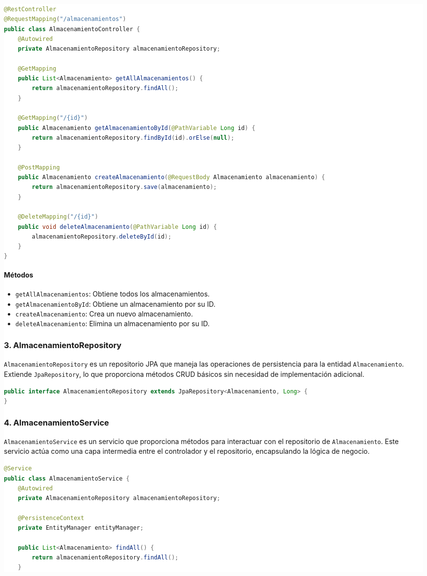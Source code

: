 ```java
@RestController
@RequestMapping("/almacenamientos")
public class AlmacenamientoController {
    @Autowired
    private AlmacenamientoRepository almacenamientoRepository;

    @GetMapping
    public List<Almacenamiento> getAllAlmacenamientos() {
        return almacenamientoRepository.findAll();
    }

    @GetMapping("/{id}")
    public Almacenamiento getAlmacenamientoById(@PathVariable Long id) {
        return almacenamientoRepository.findById(id).orElse(null);
    }

    @PostMapping
    public Almacenamiento createAlmacenamiento(@RequestBody Almacenamiento almacenamiento) {
        return almacenamientoRepository.save(almacenamiento);
    }

    @DeleteMapping("/{id}")
    public void deleteAlmacenamiento(@PathVariable Long id) {
        almacenamientoRepository.deleteById(id);
    }
}
```

#### Métodos

- `getAllAlmacenamientos`: Obtiene todos los almacenamientos.
- `getAlmacenamientoById`: Obtiene un almacenamiento por su ID.
- `createAlmacenamiento`: Crea un nuevo almacenamiento.
- `deleteAlmacenamiento`: Elimina un almacenamiento por su ID.

### 3. AlmacenamientoRepository

`AlmacenamientoRepository` es un repositorio JPA que maneja las operaciones de persistencia para la entidad `Almacenamiento`. Extiende `JpaRepository`, lo que proporciona métodos CRUD básicos sin necesidad de implementación adicional.

```java
public interface AlmacenamientoRepository extends JpaRepository<Almacenamiento, Long> {
}
```

### 4. AlmacenamientoService

`AlmacenamientoService` es un servicio que proporciona métodos para interactuar con el repositorio de `Almacenamiento`. Este servicio actúa como una capa intermedia entre el controlador y el repositorio, encapsulando la lógica de negocio.

```java
@Service
public class AlmacenamientoService {
    @Autowired
    private AlmacenamientoRepository almacenamientoRepository;

    @PersistenceContext
    private EntityManager entityManager;

    public List<Almacenamiento> findAll() {
        return almacenamientoRepository.findAll();
    }

```